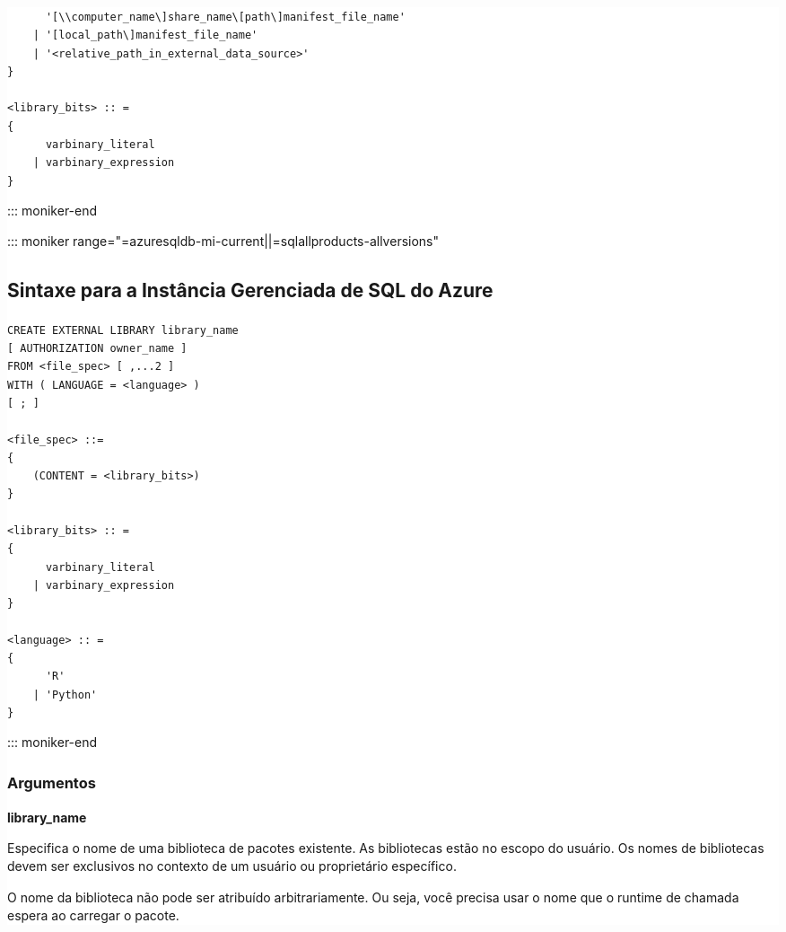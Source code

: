 ```syntaxsql
      '[\\computer_name\]share_name\[path\]manifest_file_name'
    | '[local_path\]manifest_file_name'
    | '<relative_path_in_external_data_source>'
}

<library_bits> :: =
{ 
      varbinary_literal 
    | varbinary_expression 
}
```
::: moniker-end

::: moniker range="=azuresqldb-mi-current||=sqlallproducts-allversions"
## <a name="syntax-for-azure-sql-managed-instance"></a>Sintaxe para a Instância Gerenciada de SQL do Azure

```syntaxsql
CREATE EXTERNAL LIBRARY library_name  
[ AUTHORIZATION owner_name ]  
FROM <file_spec> [ ,...2 ]  
WITH ( LANGUAGE = <language> )
[ ; ]  

<file_spec> ::=  
{  
    (CONTENT = <library_bits>)  
}  

<library_bits> :: =  
{
      varbinary_literal
    | varbinary_expression
}

<language> :: = 
{
      'R'
    | 'Python'
}
```
::: moniker-end

### <a name="arguments"></a>Argumentos

**library_name**

Especifica o nome de uma biblioteca de pacotes existente. As bibliotecas estão no escopo do usuário. Os nomes de bibliotecas devem ser exclusivos no contexto de um usuário ou proprietário específico.

O nome da biblioteca não pode ser atribuído arbitrariamente. Ou seja, você precisa usar o nome que o runtime de chamada espera ao carregar o pacote.

